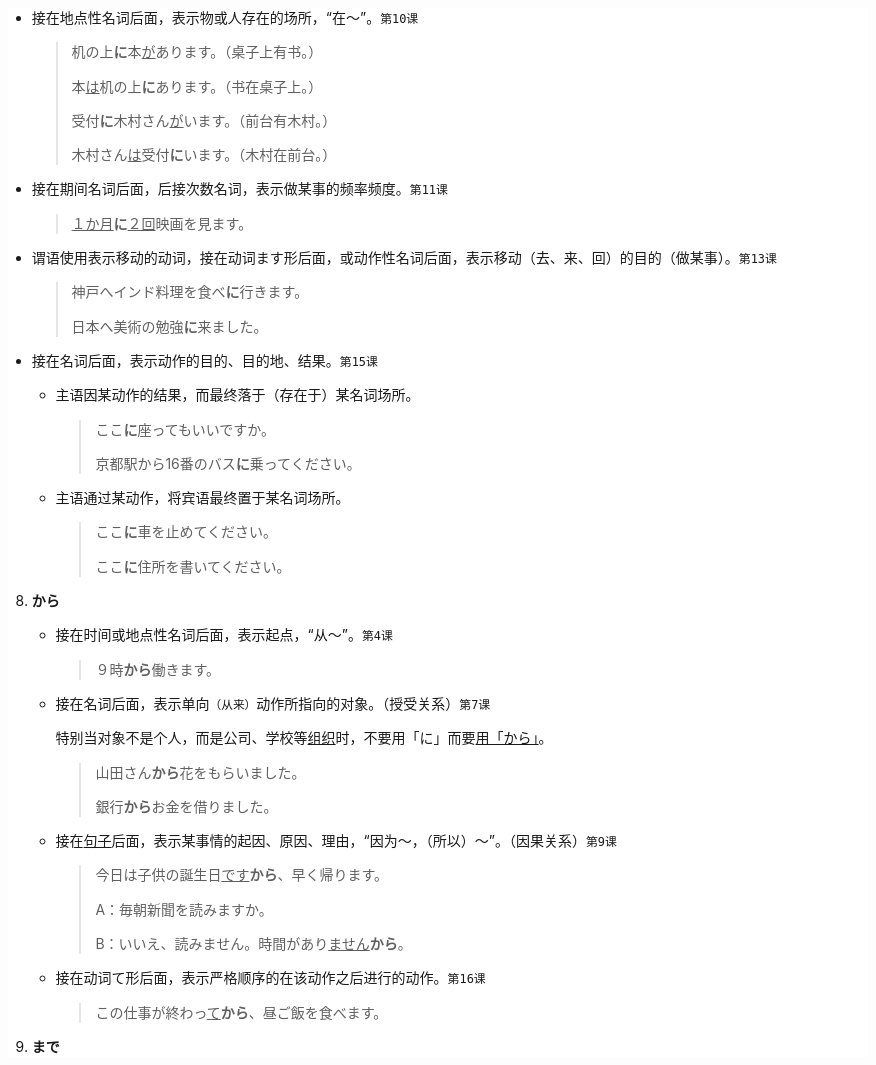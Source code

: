    - 接在地点性名词后面，表示物或人存在的场所，“在～”。`第10课`

     > 机の上**に**本<u>が</u>あります。（桌子上有书。）
     >
     > 本<u>は</u>机の上**に**あります。（书在桌子上。）
     >
     > 受付**に**木村さん<u>が</u>います。（前台有木村。）
     >
     > 木村さん<u>は</u>受付**に**います。（木村在前台。）

   - 接在期间名词后面，后接次数名词，表示做某事的频率频度。`第11课`

     > <u>１か月</u>**に**<u>２回</u>映画を見ます。
     
   - 谓语使用表示移动的动词，接在动词ます形后面，或动作性名词后面，表示移动（去、来、回）的目的（做某事）。`第13课`

     > 神戸へインド料理を食べ**に**行きます。
     >
     > 日本へ美術の勉強**に**来ました。

   - 接在名词后面，表示动作的目的、目的地、结果。`第15课`

     - 主语因某动作的结果，而最终落于（存在于）某名词场所。

       > ここ**に**座ってもいいですか。
       >
       > 京都駅から16番のバス**に**乗ってください。

     - 主语通过某动作，将宾语最终置于某名词场所。

       > ここ**に**車を止めてください。
       >
       > ここ**に**住所を書いてください。

8. **から**

   - 接在时间或地点性名词后面，表示起点，“从～”。`第4课`

     > ９時**から**働きます。
     
   - 接在名词后面，表示单向<small>（从来）</small>动作所指向的对象。（授受关系）`第7课`

     特别当对象不是个人，而是公司、学校等<u>组织</u>时，不要用「に」而要<u>用「から」</u>。

     > 山田さん**から**花をもらいました。
     >
     > 銀行**から**お金を借りました。
     
   - 接在<u>句子</u>后面，表示某事情的起因、原因、理由，“因为～，（所以）～”。（因果关系）`第9课`

     > 今日は子供の誕生日<u>です</u>**から**、早く帰ります。
     >
     > A：毎朝新聞を読みますか。
     >
     > B：いいえ、読みません。時間があり<u>ません</u>**から**。

   - 接在动词て形后面，表示严格顺序的在该动作之后进行的动作。`第16课`

     > この仕事が終わっ<u>て</u>**から**、昼ご飯を食べます。

9. **まで**
